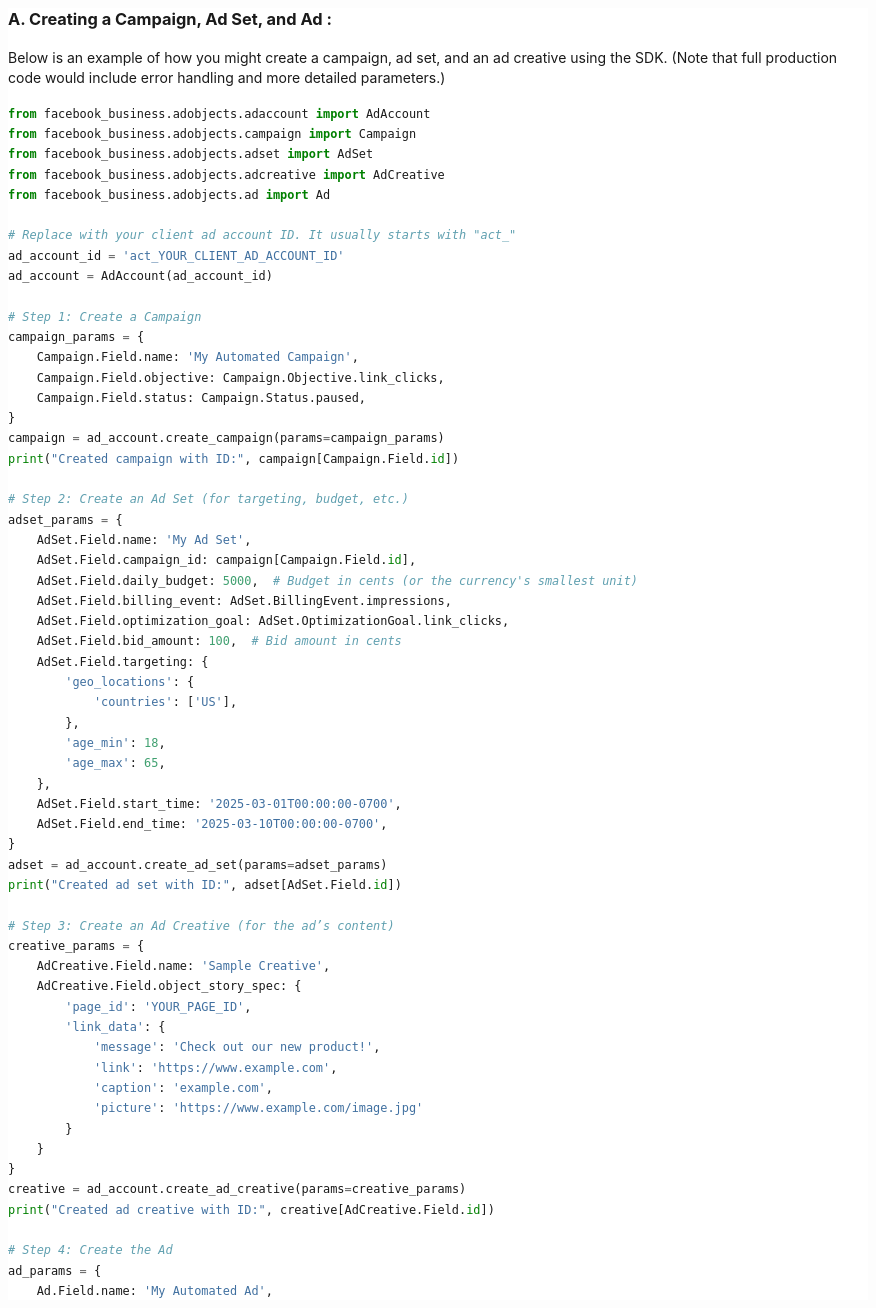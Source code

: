 ### A. Creating a Campaign, Ad Set, and Ad : 
Below is an example of how you might create a campaign, ad set, and an ad creative using the SDK. (Note that full production code would include error handling and more detailed parameters.)
```python
from facebook_business.adobjects.adaccount import AdAccount
from facebook_business.adobjects.campaign import Campaign
from facebook_business.adobjects.adset import AdSet
from facebook_business.adobjects.adcreative import AdCreative
from facebook_business.adobjects.ad import Ad

# Replace with your client ad account ID. It usually starts with "act_"
ad_account_id = 'act_YOUR_CLIENT_AD_ACCOUNT_ID'
ad_account = AdAccount(ad_account_id)

# Step 1: Create a Campaign
campaign_params = {
    Campaign.Field.name: 'My Automated Campaign',
    Campaign.Field.objective: Campaign.Objective.link_clicks,
    Campaign.Field.status: Campaign.Status.paused,
}
campaign = ad_account.create_campaign(params=campaign_params)
print("Created campaign with ID:", campaign[Campaign.Field.id])

# Step 2: Create an Ad Set (for targeting, budget, etc.)
adset_params = {
    AdSet.Field.name: 'My Ad Set',
    AdSet.Field.campaign_id: campaign[Campaign.Field.id],
    AdSet.Field.daily_budget: 5000,  # Budget in cents (or the currency's smallest unit)
    AdSet.Field.billing_event: AdSet.BillingEvent.impressions,
    AdSet.Field.optimization_goal: AdSet.OptimizationGoal.link_clicks,
    AdSet.Field.bid_amount: 100,  # Bid amount in cents
    AdSet.Field.targeting: {
        'geo_locations': {
            'countries': ['US'],
        },
        'age_min': 18,
        'age_max': 65,
    },
    AdSet.Field.start_time: '2025-03-01T00:00:00-0700',
    AdSet.Field.end_time: '2025-03-10T00:00:00-0700',
}
adset = ad_account.create_ad_set(params=adset_params)
print("Created ad set with ID:", adset[AdSet.Field.id])

# Step 3: Create an Ad Creative (for the ad’s content)
creative_params = {
    AdCreative.Field.name: 'Sample Creative',
    AdCreative.Field.object_story_spec: {
        'page_id': 'YOUR_PAGE_ID',
        'link_data': {
            'message': 'Check out our new product!',
            'link': 'https://www.example.com',
            'caption': 'example.com',
            'picture': 'https://www.example.com/image.jpg'
        }
    }
}
creative = ad_account.create_ad_creative(params=creative_params)
print("Created ad creative with ID:", creative[AdCreative.Field.id])

# Step 4: Create the Ad
ad_params = {
    Ad.Field.name: 'My Automated Ad',
```